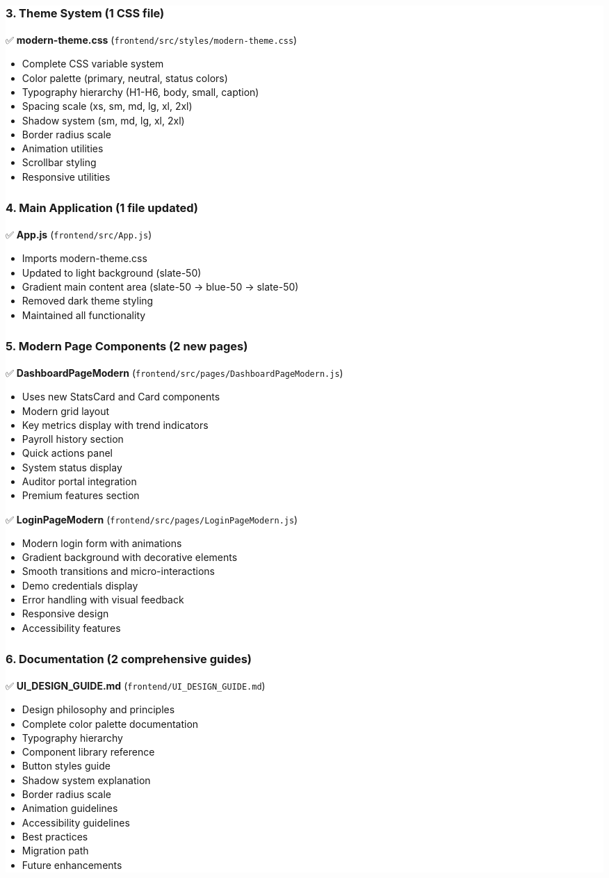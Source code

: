 ### 3. **Theme System** (1 CSS file)
✅ **modern-theme.css** (`frontend/src/styles/modern-theme.css`)
- Complete CSS variable system
- Color palette (primary, neutral, status colors)
- Typography hierarchy (H1-H6, body, small, caption)
- Spacing scale (xs, sm, md, lg, xl, 2xl)
- Shadow system (sm, md, lg, xl, 2xl)
- Border radius scale
- Animation utilities
- Scrollbar styling
- Responsive utilities

### 4. **Main Application** (1 file updated)
✅ **App.js** (`frontend/src/App.js`)
- Imports modern-theme.css
- Updated to light background (slate-50)
- Gradient main content area (slate-50 → blue-50 → slate-50)
- Removed dark theme styling
- Maintained all functionality

### 5. **Modern Page Components** (2 new pages)
✅ **DashboardPageModern** (`frontend/src/pages/DashboardPageModern.js`)
- Uses new StatsCard and Card components
- Modern grid layout
- Key metrics display with trend indicators
- Payroll history section
- Quick actions panel
- System status display
- Auditor portal integration
- Premium features section

✅ **LoginPageModern** (`frontend/src/pages/LoginPageModern.js`)
- Modern login form with animations
- Gradient background with decorative elements
- Smooth transitions and micro-interactions
- Demo credentials display
- Error handling with visual feedback
- Responsive design
- Accessibility features

### 6. **Documentation** (2 comprehensive guides)
✅ **UI_DESIGN_GUIDE.md** (`frontend/UI_DESIGN_GUIDE.md`)
- Design philosophy and principles
- Complete color palette documentation
- Typography hierarchy
- Component library reference
- Button styles guide
- Shadow system explanation
- Border radius scale
- Animation guidelines
- Accessibility guidelines
- Best practices
- Migration path
- Future enhancements
